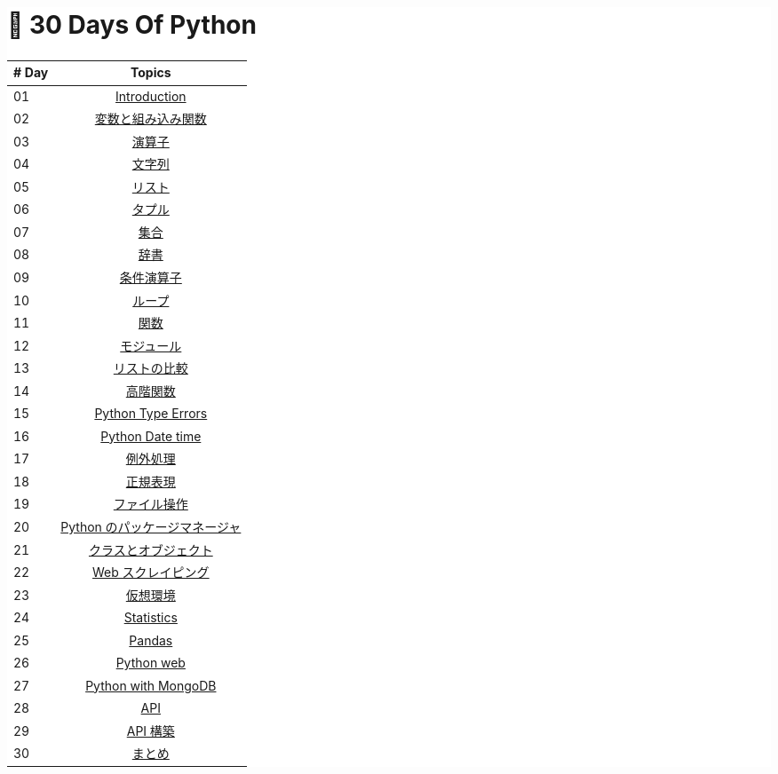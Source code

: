 # 🐍 30 Days Of Python

|# Day | Topics                                                    |
|------|:---------------------------------------------------------:|
| 01  |  [Introduction](./readme.md)|
| 02  |  [変数と組み込み関数](./02_Day_Variables_builtin_functions/02_variables_builtin_functions.md)|
| 03  |  [演算子](./03_Day_Operators/03_operators.md)|
| 04  |  [文字列](./04_Day_Strings/04_strings.md)|
| 05  |  [リスト](./05_Day_Lists/05_lists.md)|
| 06  |  [タプル](./06_Day_Tuples/06_tuples.md)|
| 07  |  [集合](./07_Day_Sets/07_sets.md)|
| 08  |  [辞書](./08_Day_Dictionaries/08_dictionaries.md)|
| 09  |  [条件演算子](./09_Day_Conditionals/09_conditionals.md)|
| 10  |  [ループ](./10_Day_Loops/10_loops.md)|
| 11  |  [関数](./11_Day_Functions/11_functions.md)|
| 12  |  [モジュール](./12_Day_Modules/12_modules.md)|
| 13  |  [リストの比較](./13_Day_List_comprehension/13_list_comprehension.md)|
| 14  |  [高階関数](./14_Day_Higher_order_functions/14_higher_order_functions.md)|
| 15  |  [Python Type Errors](./15_Day_Python_type_errors/15_python_type_errors.md)|
| 16 |  [Python Date time](./16_Day_Python_date_time/16_python_datetime.md) |
| 17 |  [例外処理](./17_Day_Exception_handling/17_exception_handling.md)|
| 18 |  [正規表現](./18_Day_Regular_expressions/18_regular_expressions.md)|
| 19 |  [ファイル操作](./19_Day_File_handling/19_file_handling.md)|
| 20 |  [Python のパッケージマネージャ](./20_Day_Python_package_manager/20_python_package_manager.md)|
| 21 |  [クラスとオブジェクト](./21_Day_Classes_and_objects/21_classes_and_objects.md)|
| 22 |  [Web スクレイピング](./22_Day_Web_scraping/22_web_scraping.md)|
| 23 |  [仮想環境](./23_Day_Virtual_environment/23_virtual_environment.md)|
| 24 |  [Statistics](./24_Day_Statistics/24_statistics.md)|
| 25 |  [Pandas](./25_Day_Pandas/25_pandas.md)|
| 26 |  [Python web](./26_Day_Python_web/26_python_web.md)|
| 27 |  [Python with MongoDB](./27_Day_Python_with_mongodb/27_python_with_mongodb.md)|
| 28 |  [API](./28_Day_API/28_API.md)|
| 29 |  [API 構築](./29_Day_Building_API/29_building_API.md)|
| 30 |  [まとめ](./30_Day_Conclusions/30_conclusions.md)|
